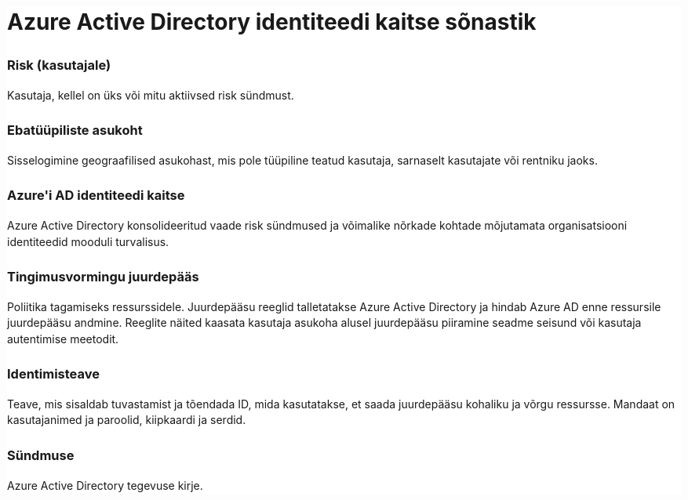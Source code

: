 <properties
    pageTitle="Azure Active Directory identiteedi kaitse sõnastik | Microsoft Azure'i"
    description="Azure Active Directory identiteedi kaitse sõnastik"
    services="active-directory"
    keywords="Azure'i active directory identiteedi kaitse, pilveteenuse rakenduse discovery, haldamise rakendused, Turve, risk, taseme, haavatavuse, turbepoliitika, sõnastik"
    documentationCenter=""
    authors="markusvi"
    manager="femila"
    editor=""/>

<tags
    ms.service="active-directory"
    ms.workload="identity"
    ms.tgt_pltfrm="na"
    ms.devlang="na"
    ms.topic="article"
    ms.date="08/16/2016"
    ms.author="markvi"/>

# <a name="azure-active-directory-identity-protection-glossary"></a>Azure Active Directory identiteedi kaitse sõnastik 


### <a name="at-risk-user"></a>Risk (kasutajale)  
Kasutaja, kellel on üks või mitu aktiivsed risk sündmust. 

### <a name="atypical-sign-in-location"></a>Ebatüüpiliste asukoht   
Sisselogimine geograafilised asukohast, mis pole tüüpiline teatud kasutaja, sarnaselt kasutajate või rentniku jaoks.

### <a name="azure-ad-identity-protection"></a>Azure'i AD identiteedi kaitse    
Azure Active Directory konsolideeritud vaade risk sündmused ja võimalike nõrkade kohtade mõjutamata organisatsiooni identiteedid mooduli turvalisus.

### <a name="conditional-access"></a>Tingimusvormingu juurdepääs  
Poliitika tagamiseks ressurssidele. Juurdepääsu reeglid talletatakse Azure Active Directory ja hindab Azure AD enne ressursile juurdepääsu andmine.  Reeglite näited kaasata kasutaja asukoha alusel juurdepääsu piiramine seadme seisund või kasutaja autentimise meetodit.

### <a name="credentials"></a>Identimisteave     
Teave, mis sisaldab tuvastamist ja tõendada ID, mida kasutatakse, et saada juurdepääsu kohaliku ja võrgu ressursse. Mandaat on kasutajanimed ja paroolid, kiipkaardi ja serdid.

### <a name="event"></a>Sündmuse   
Azure Active Directory tegevuse kirje.
